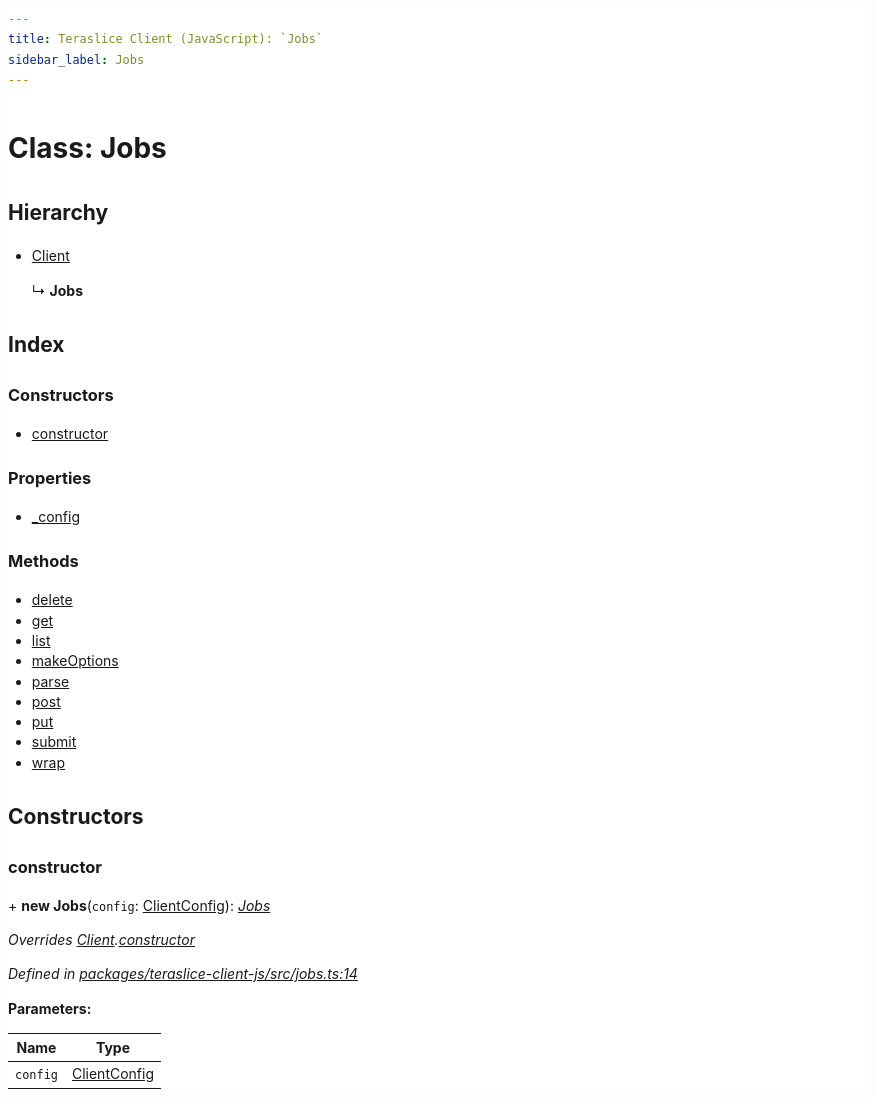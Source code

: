 ```yaml
---
title: Teraslice Client (JavaScript): `Jobs`
sidebar_label: Jobs
---
```


# Class: Jobs

## Hierarchy

* [Client](client.md)

  ↳ **Jobs**

## Index

### Constructors

* [constructor](jobs.md#constructor)

### Properties

* [_config](jobs.md#protected-_config)

### Methods

* [delete](jobs.md#delete)
* [get](jobs.md#get)
* [list](jobs.md#list)
* [makeOptions](jobs.md#protected-makeoptions)
* [parse](jobs.md#protected-parse)
* [post](jobs.md#post)
* [put](jobs.md#put)
* [submit](jobs.md#submit)
* [wrap](jobs.md#wrap)

## Constructors

###  constructor

\+ **new Jobs**(`config`: [ClientConfig](../interfaces/clientconfig.md)): *[Jobs](jobs.md)*

*Overrides [Client](client.md).[constructor](client.md#constructor)*

*Defined in [packages/teraslice-client-js/src/jobs.ts:14](https://github.com/terascope/teraslice/blob/653cf7530/packages/teraslice-client-js/src/jobs.ts#L14)*

**Parameters:**

Name | Type |
------ | ------ |
`config` | [ClientConfig](../interfaces/clientconfig.md) |
